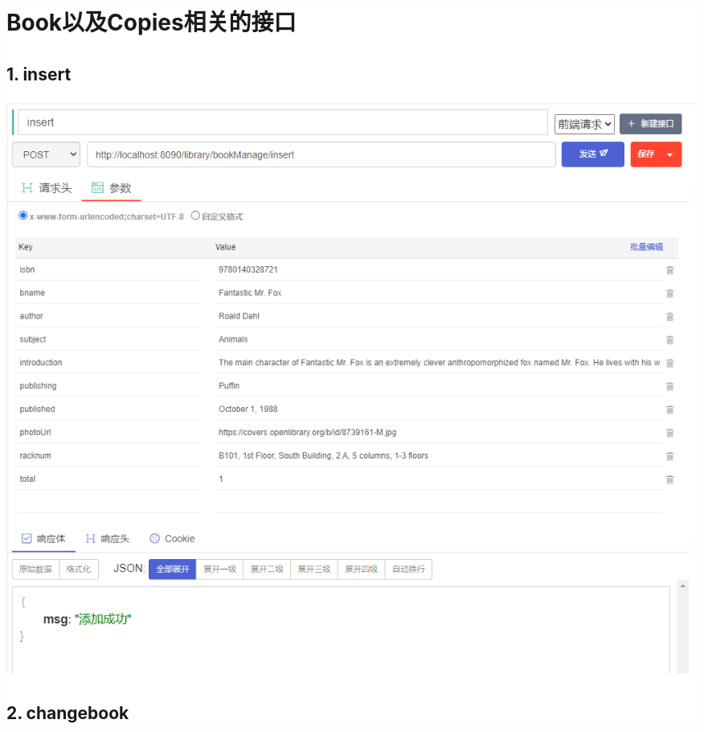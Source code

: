 

# Book以及Copies相关的接口

## 1. insert

![image-20220414194834459](image-20220414194834459-16499369170601.png)

## 2. changebook
